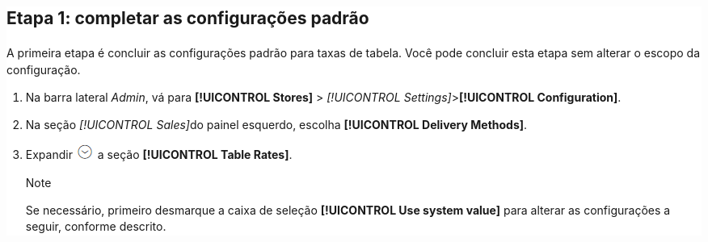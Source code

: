 ## Etapa 1: completar as configurações padrão

A primeira etapa é concluir as configurações padrão para taxas de tabela. Você pode concluir esta etapa sem alterar o escopo da configuração.

1. Na barra lateral _Admin_, vá para **[!UICONTROL Stores]** > _[!UICONTROL Settings]_>**[!UICONTROL Configuration]**.

1. Na seção _[!UICONTROL Sales]_&#x200B;do painel esquerdo, escolha **[!UICONTROL Delivery Methods]**.

1. Expandir ![Seletor de expansão](../assets/icon-display-expand.png) a seção **[!UICONTROL Table Rates]**.

   >[!NOTE]
   >
   >Se necessário, primeiro desmarque a caixa de seleção **[!UICONTROL Use system value]** para alterar as configurações a seguir, conforme descrito.


[1]: https://en.wikipedia.org/wiki/ISO_3166-1_alpha-3